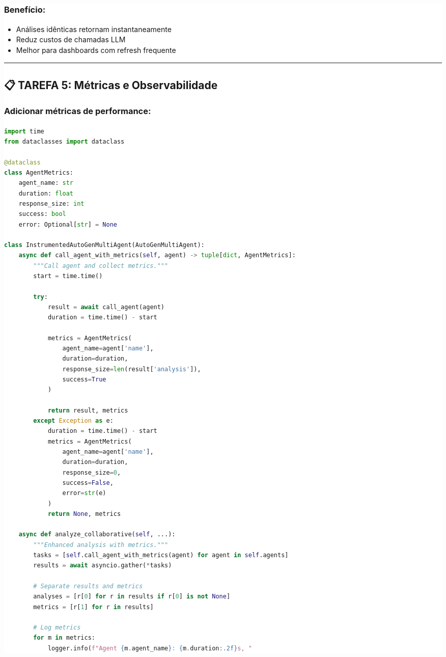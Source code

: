 ### Benefício:
- Análises idênticas retornam instantaneamente
- Reduz custos de chamadas LLM
- Melhor para dashboards com refresh frequente

---

## 📋 TAREFA 5: Métricas e Observabilidade

### Adicionar métricas de performance:

```python
import time
from dataclasses import dataclass

@dataclass
class AgentMetrics:
    agent_name: str
    duration: float
    response_size: int
    success: bool
    error: Optional[str] = None

class InstrumentedAutoGenMultiAgent(AutoGenMultiAgent):
    async def call_agent_with_metrics(self, agent) -> tuple[dict, AgentMetrics]:
        """Call agent and collect metrics."""
        start = time.time()

        try:
            result = await call_agent(agent)
            duration = time.time() - start

            metrics = AgentMetrics(
                agent_name=agent['name'],
                duration=duration,
                response_size=len(result['analysis']),
                success=True
            )

            return result, metrics
        except Exception as e:
            duration = time.time() - start
            metrics = AgentMetrics(
                agent_name=agent['name'],
                duration=duration,
                response_size=0,
                success=False,
                error=str(e)
            )
            return None, metrics

    async def analyze_collaborative(self, ...):
        """Enhanced analysis with metrics."""
        tasks = [self.call_agent_with_metrics(agent) for agent in self.agents]
        results = await asyncio.gather(*tasks)

        # Separate results and metrics
        analyses = [r[0] for r in results if r[0] is not None]
        metrics = [r[1] for r in results]

        # Log metrics
        for m in metrics:
            logger.info(f"Agent {m.agent_name}: {m.duration:.2f}s, "
```